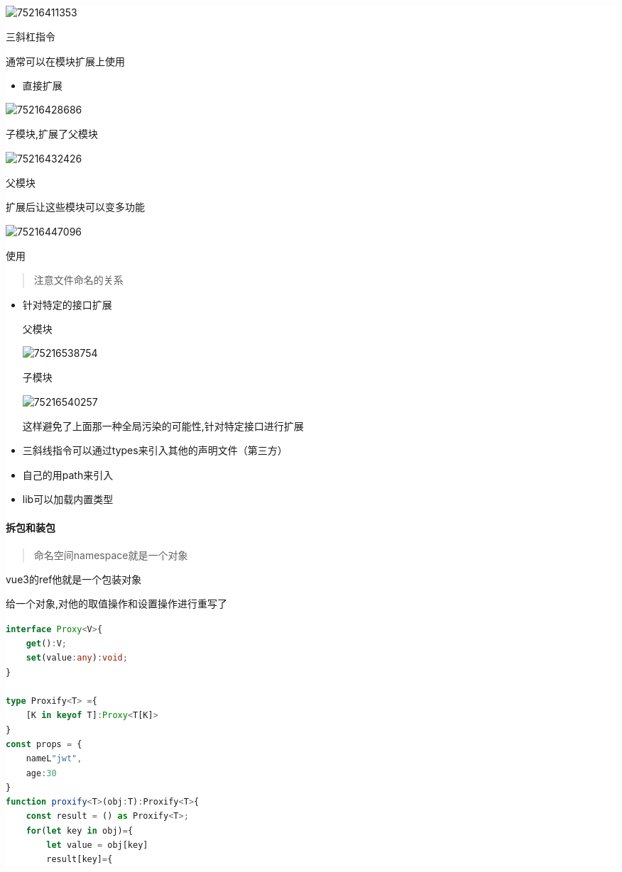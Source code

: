 ![75216411353](C:\Users\zxh\Desktop\前端\typescript\ts.assets\1752164113534.png)

三斜杠指令

通常可以在模块扩展上使用

- 直接扩展

![75216428686](C:\Users\zxh\Desktop\前端\typescript\ts.assets\1752164286864.png)

子模块,扩展了父模块

![75216432426](C:\Users\zxh\Desktop\前端\typescript\ts.assets\1752164324262.png)

父模块

扩展后让这些模块可以变多功能

![75216447096](C:\Users\zxh\Desktop\前端\typescript\ts.assets\1752164470961.png)

使用

> 注意文件命名的关系



- 针对特定的接口扩展

  父模块

  ![75216538754](C:\Users\zxh\Desktop\前端\typescript\ts.assets\1752165387542.png)

  子模块

  ![75216540257](C:\Users\zxh\Desktop\前端\typescript\ts.assets\1752165402574.png)

  这样避免了上面那一种全局污染的可能性,针对特定接口进行扩展 

- 三斜线指令可以通过types来引入其他的声明文件（第三方）

- 自己的用path来引入

- lib可以加载内置类型




####  拆包和装包

> 命名空间namespace就是一个对象

vue3的ref他就是一个包装对象

给一个对象,对他的取值操作和设置操作进行重写了

```typescript
interface Proxy<V>{
    get():V;
    set(value:any):void;
}

type Proxify<T> ={
    [K in keyof T]:Proxy<T[K]>
}
const props = {
    nameL"jwt",
    age:30
}
function proxify<T>(obj:T):Proxify<T>{
    const result = () as Proxify<T>;
    for(let key in obj)={
        let value = obj[key]
        result[key]={
```